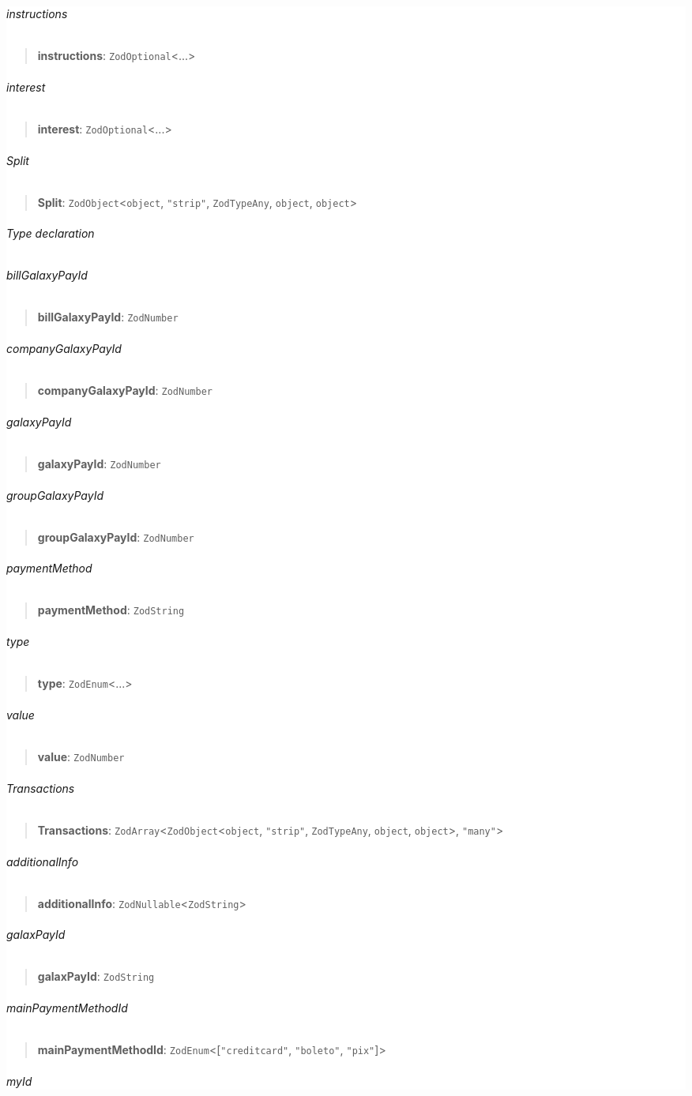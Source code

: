 ###### instructions

> **instructions**: `ZodOptional`\<...\>

###### interest

> **interest**: `ZodOptional`\<...\>

###### Split

> **Split**: `ZodObject`\<`object`, `"strip"`, `ZodTypeAny`, `object`, `object`\>

###### Type declaration

###### billGalaxyPayId

> **billGalaxyPayId**: `ZodNumber`

###### companyGalaxyPayId

> **companyGalaxyPayId**: `ZodNumber`

###### galaxyPayId

> **galaxyPayId**: `ZodNumber`

###### groupGalaxyPayId

> **groupGalaxyPayId**: `ZodNumber`

###### paymentMethod

> **paymentMethod**: `ZodString`

###### type

> **type**: `ZodEnum`\<...\>

###### value

> **value**: `ZodNumber`

###### Transactions

> **Transactions**: `ZodArray`\<`ZodObject`\<`object`, `"strip"`, `ZodTypeAny`, `object`, `object`\>, `"many"`\>

###### additionalInfo

> **additionalInfo**: `ZodNullable`\<`ZodString`\>

###### galaxPayId

> **galaxPayId**: `ZodString`

###### mainPaymentMethodId

> **mainPaymentMethodId**: `ZodEnum`\<[`"creditcard"`, `"boleto"`, `"pix"`]\>

###### myId
